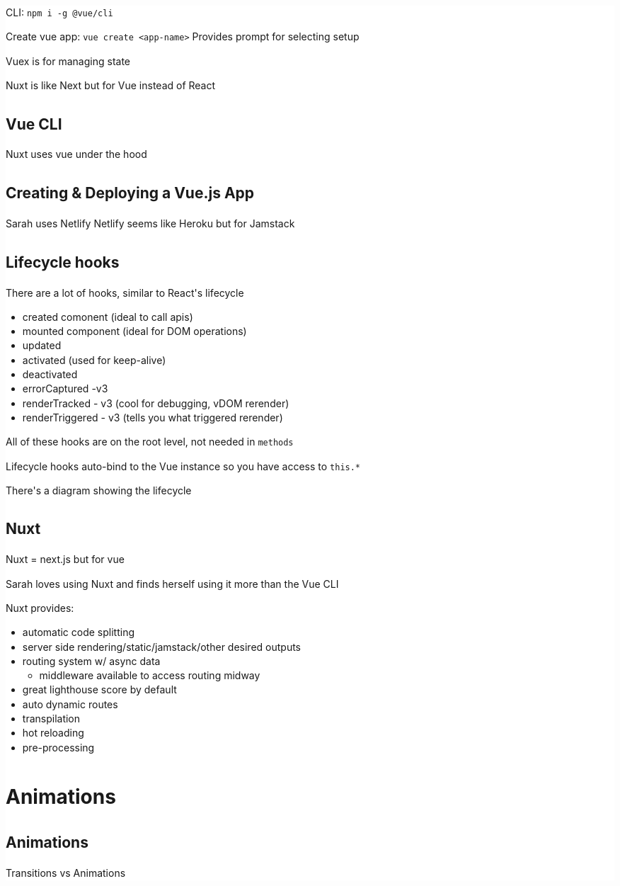 CLI: `npm i -g @vue/cli`

Create vue app: `vue create <app-name>`
Provides prompt for selecting setup

Vuex is for managing state

Nuxt is like Next but for Vue instead of React

## Vue CLI
Nuxt uses vue under the hood


## Creating & Deploying a Vue.js App
Sarah uses Netlify
Netlify seems like Heroku but for Jamstack


## Lifecycle hooks
There are a lot of hooks, similar to React's lifecycle
- created comonent (ideal to call apis)
- mounted component (ideal for DOM operations)
- updated
- activated (used for keep-alive)
- deactivated
- errorCaptured -v3
- renderTracked - v3 (cool for debugging, vDOM rerender)
- renderTriggered - v3 (tells you what triggered rerender)

All of these hooks are on the root level, not needed in `methods`

Lifecycle hooks auto-bind to the Vue instance so you have access to `this.*`

There's a diagram showing the lifecycle

## Nuxt
Nuxt = next.js but for vue

Sarah loves using Nuxt and finds herself using it more than the Vue CLI

Nuxt provides:
- automatic code splitting
- server side rendering/static/jamstack/other desired outputs
- routing system w/ async data
  - middleware available to access routing midway
- great lighthouse score by default
- auto dynamic routes
- transpilation
- hot reloading
- pre-processing


# Animations
## Animations
Transitions vs Animations
